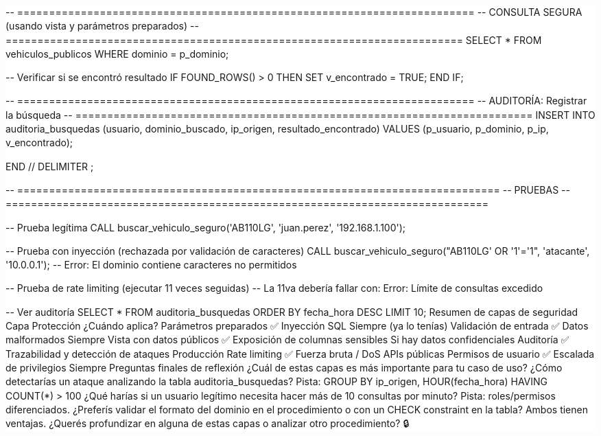   -- ========================================================================
  -- CONSULTA SEGURA (usando vista y parámetros preparados)
  -- ========================================================================
  SELECT *
  FROM vehiculos_publicos
  WHERE dominio = p_dominio;
  
  -- Verificar si se encontró resultado
  IF FOUND_ROWS() > 0 THEN
    SET v_encontrado = TRUE;
  END IF;
  
  -- ========================================================================
  -- AUDITORÍA: Registrar la búsqueda
  -- ========================================================================
  INSERT INTO auditoria_busquedas (usuario, dominio_buscado, ip_origen, resultado_encontrado)
  VALUES (p_usuario, p_dominio, p_ip, v_encontrado);
  
END //
DELIMITER ;

-- ============================================================================
-- PRUEBAS
-- ============================================================================

-- Prueba legítima
CALL buscar_vehiculo_seguro('AB110LG', 'juan.perez', '192.168.1.100');

-- Prueba con inyección (rechazada por validación de caracteres)
CALL buscar_vehiculo_seguro("AB110LG' OR '1'='1", 'atacante', '10.0.0.1');
-- Error: El dominio contiene caracteres no permitidos

-- Prueba de rate limiting (ejecutar 11 veces seguidas)
-- La 11va debería fallar con: Error: Límite de consultas excedido

-- Ver auditoría
SELECT * FROM auditoria_busquedas ORDER BY fecha_hora DESC LIMIT 10;
Resumen de capas de seguridad
Capa	Protección	¿Cuándo aplica?
Parámetros preparados	✅ Inyección SQL	Siempre (ya lo tenías)
Validación de entrada	✅ Datos malformados	Siempre
Vista con datos públicos	✅ Exposición de columnas sensibles	Si hay datos confidenciales
Auditoría	✅ Trazabilidad y detección de ataques	Producción
Rate limiting	✅ Fuerza bruta / DoS	APIs públicas
Permisos de usuario	✅ Escalada de privilegios	Siempre
Preguntas finales de reflexión
¿Cuál de estas capas es más importante para tu caso de uso?
¿Cómo detectarías un ataque analizando la tabla auditoria_busquedas? Pista: GROUP BY ip_origen, HOUR(fecha_hora) HAVING COUNT(*) > 100
¿Qué harías si un usuario legítimo necesita hacer más de 10 consultas por minuto? Pista: roles/permisos diferenciados.
¿Preferís validar el formato del dominio en el procedimiento o con un CHECK constraint en la tabla? Ambos tienen ventajas.
¿Querés profundizar en alguna de estas capas o analizar otro procedimiento? 🔒
